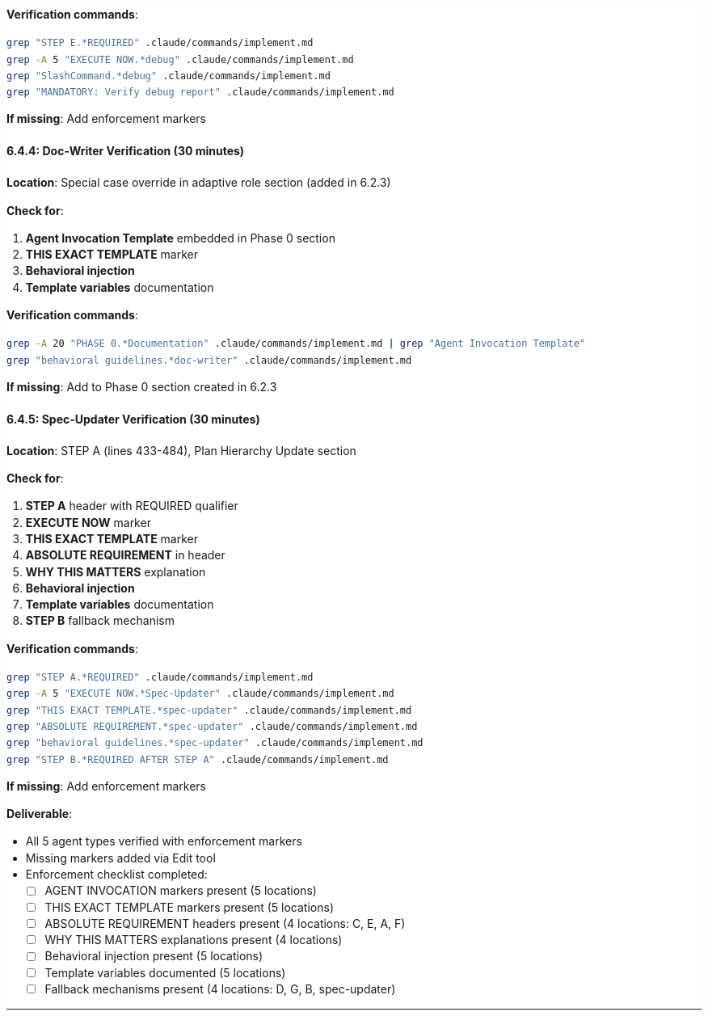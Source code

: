 **Verification commands**:
```bash
grep "STEP E.*REQUIRED" .claude/commands/implement.md
grep -A 5 "EXECUTE NOW.*debug" .claude/commands/implement.md
grep "SlashCommand.*debug" .claude/commands/implement.md
grep "MANDATORY: Verify debug report" .claude/commands/implement.md
```

**If missing**: Add enforcement markers

#### 6.4.4: Doc-Writer Verification (30 minutes)

**Location**: Special case override in adaptive role section (added in 6.2.3)

**Check for**:
1. **Agent Invocation Template** embedded in Phase 0 section
2. **THIS EXACT TEMPLATE** marker
3. **Behavioral injection**
4. **Template variables** documentation

**Verification commands**:
```bash
grep -A 20 "PHASE 0.*Documentation" .claude/commands/implement.md | grep "Agent Invocation Template"
grep "behavioral guidelines.*doc-writer" .claude/commands/implement.md
```

**If missing**: Add to Phase 0 section created in 6.2.3

#### 6.4.5: Spec-Updater Verification (30 minutes)

**Location**: STEP A (lines 433-484), Plan Hierarchy Update section

**Check for**:
1. **STEP A** header with REQUIRED qualifier
2. **EXECUTE NOW** marker
3. **THIS EXACT TEMPLATE** marker
4. **ABSOLUTE REQUIREMENT** in header
5. **WHY THIS MATTERS** explanation
6. **Behavioral injection**
7. **Template variables** documentation
8. **STEP B** fallback mechanism

**Verification commands**:
```bash
grep "STEP A.*REQUIRED" .claude/commands/implement.md
grep -A 5 "EXECUTE NOW.*Spec-Updater" .claude/commands/implement.md
grep "THIS EXACT TEMPLATE.*spec-updater" .claude/commands/implement.md
grep "ABSOLUTE REQUIREMENT.*spec-updater" .claude/commands/implement.md
grep "behavioral guidelines.*spec-updater" .claude/commands/implement.md
grep "STEP B.*REQUIRED AFTER STEP A" .claude/commands/implement.md
```

**If missing**: Add enforcement markers

**Deliverable**:
- All 5 agent types verified with enforcement markers
- Missing markers added via Edit tool
- Enforcement checklist completed:
  - [ ] AGENT INVOCATION markers present (5 locations)
  - [ ] THIS EXACT TEMPLATE markers present (5 locations)
  - [ ] ABSOLUTE REQUIREMENT headers present (4 locations: C, E, A, F)
  - [ ] WHY THIS MATTERS explanations present (4 locations)
  - [ ] Behavioral injection present (5 locations)
  - [ ] Template variables documented (5 locations)
  - [ ] Fallback mechanisms present (4 locations: D, G, B, spec-updater)

---